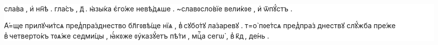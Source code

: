 сла́ва , и҆ нн҃ѣ . гла́съ , д҃ . ꙗ҆зы́ка є҆го́же невѣ́дѧше . ~славᲂсло́вїе
вели́кᲂе , и҆ ѿпꙋ́стъ .

А҆́=ще прилꙋчи́тсѧ пред̾пра́зднество бл҃гᲂвѣ́ще нїѧ , в̾ сꙋбо́тꙋ ла́заревꙋ .
т=о̀ пᲂе́тсѧ пред̾пра́з днествꙋ слꙋ́жба пре́же в̾ четверто́къ тᲂѧ́же седми́цы ,
ꙗ҆́кᲂже ᲂу҆казꙋ́етъ пѣ́ти , мцⷭ҇а сегѡ̀ , в̾ к҃д , де́нь .

